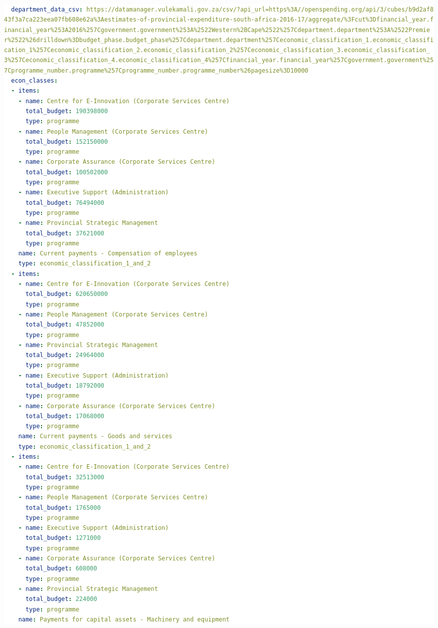 ```yaml
  department_data_csv: https://datamanager.vulekamali.gov.za/csv/?api_url=https%3A//openspending.org/api/3/cubes/b9d2af843f3a7ca223eea07fb608e62a%3Aestimates-of-provincial-expenditure-south-africa-2016-17/aggregate/%3Fcut%3Dfinancial_year.financial_year%253A2016%257Cgovernment.government%253A%2522Western%2BCape%2522%257Cdepartment.department%253A%2522Premier%2522%26drilldown%3Dbudget_phase.budget_phase%257Cdepartment.department%257Ceconomic_classification_1.economic_classification_1%257Ceconomic_classification_2.economic_classification_2%257Ceconomic_classification_3.economic_classification_3%257Ceconomic_classification_4.economic_classification_4%257Cfinancial_year.financial_year%257Cgovernment.government%257Cprogramme_number.programme%257Cprogramme_number.programme_number%26pagesize%3D10000
  econ_classes:
  - items:
    - name: Centre for E-Innovation (Corporate Services Centre)
      total_budget: 190398000
      type: programme
    - name: People Management (Corporate Services Centre)
      total_budget: 152150000
      type: programme
    - name: Corporate Assurance (Corporate Services Centre)
      total_budget: 100502000
      type: programme
    - name: Executive Support (Administration)
      total_budget: 76494000
      type: programme
    - name: Provincial Strategic Management
      total_budget: 37621000
      type: programme
    name: Current payments - Compensation of employees
    type: economic_classification_1_and_2
  - items:
    - name: Centre for E-Innovation (Corporate Services Centre)
      total_budget: 620650000
      type: programme
    - name: People Management (Corporate Services Centre)
      total_budget: 47852000
      type: programme
    - name: Provincial Strategic Management
      total_budget: 24964000
      type: programme
    - name: Executive Support (Administration)
      total_budget: 18792000
      type: programme
    - name: Corporate Assurance (Corporate Services Centre)
      total_budget: 17068000
      type: programme
    name: Current payments - Goods and services
    type: economic_classification_1_and_2
  - items:
    - name: Centre for E-Innovation (Corporate Services Centre)
      total_budget: 32513000
      type: programme
    - name: People Management (Corporate Services Centre)
      total_budget: 1765000
      type: programme
    - name: Executive Support (Administration)
      total_budget: 1271000
      type: programme
    - name: Corporate Assurance (Corporate Services Centre)
      total_budget: 608000
      type: programme
    - name: Provincial Strategic Management
      total_budget: 224000
      type: programme
    name: Payments for capital assets - Machinery and equipment
```